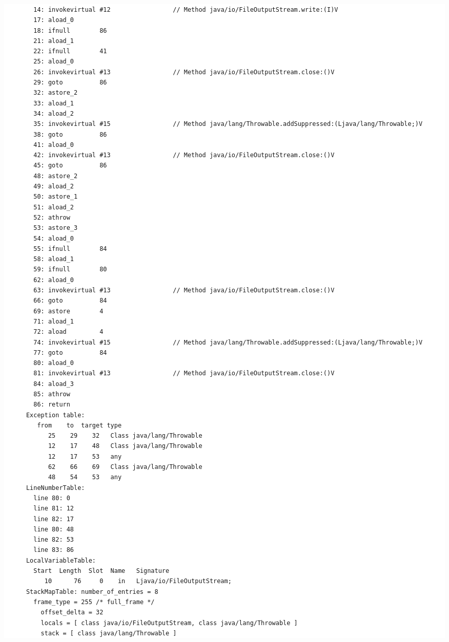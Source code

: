 ```txt
        14: invokevirtual #12                 // Method java/io/FileOutputStream.write:(I)V
        17: aload_0
        18: ifnull        86
        21: aload_1
        22: ifnull        41
        25: aload_0
        26: invokevirtual #13                 // Method java/io/FileOutputStream.close:()V
        29: goto          86
        32: astore_2
        33: aload_1
        34: aload_2
        35: invokevirtual #15                 // Method java/lang/Throwable.addSuppressed:(Ljava/lang/Throwable;)V
        38: goto          86
        41: aload_0
        42: invokevirtual #13                 // Method java/io/FileOutputStream.close:()V
        45: goto          86
        48: astore_2
        49: aload_2
        50: astore_1
        51: aload_2
        52: athrow
        53: astore_3
        54: aload_0
        55: ifnull        84
        58: aload_1
        59: ifnull        80
        62: aload_0
        63: invokevirtual #13                 // Method java/io/FileOutputStream.close:()V
        66: goto          84
        69: astore        4
        71: aload_1
        72: aload         4
        74: invokevirtual #15                 // Method java/lang/Throwable.addSuppressed:(Ljava/lang/Throwable;)V
        77: goto          84
        80: aload_0
        81: invokevirtual #13                 // Method java/io/FileOutputStream.close:()V
        84: aload_3
        85: athrow
        86: return
      Exception table:
         from    to  target type
            25    29    32   Class java/lang/Throwable
            12    17    48   Class java/lang/Throwable
            12    17    53   any
            62    66    69   Class java/lang/Throwable
            48    54    53   any
      LineNumberTable:
        line 80: 0
        line 81: 12
        line 82: 17
        line 80: 48
        line 82: 53
        line 83: 86
      LocalVariableTable:
        Start  Length  Slot  Name   Signature
           10      76     0    in   Ljava/io/FileOutputStream;
      StackMapTable: number_of_entries = 8
        frame_type = 255 /* full_frame */
          offset_delta = 32
          locals = [ class java/io/FileOutputStream, class java/lang/Throwable ]
          stack = [ class java/lang/Throwable ]
```